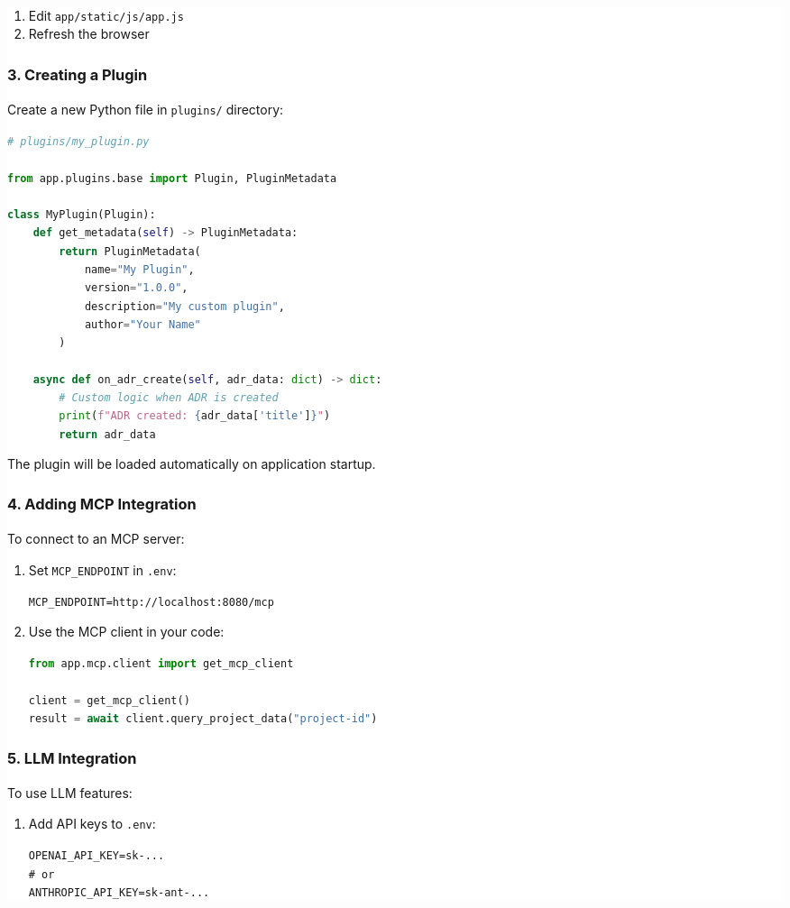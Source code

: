 1. Edit `app/static/js/app.js`
2. Refresh the browser

### 3. Creating a Plugin

Create a new Python file in `plugins/` directory:

```python
# plugins/my_plugin.py

from app.plugins.base import Plugin, PluginMetadata

class MyPlugin(Plugin):
    def get_metadata(self) -> PluginMetadata:
        return PluginMetadata(
            name="My Plugin",
            version="1.0.0",
            description="My custom plugin",
            author="Your Name"
        )
    
    async def on_adr_create(self, adr_data: dict) -> dict:
        # Custom logic when ADR is created
        print(f"ADR created: {adr_data['title']}")
        return adr_data
```

The plugin will be loaded automatically on application startup.

### 4. Adding MCP Integration

To connect to an MCP server:

1. Set `MCP_ENDPOINT` in `.env`:
   ```
   MCP_ENDPOINT=http://localhost:8080/mcp
   ```

2. Use the MCP client in your code:
   ```python
   from app.mcp.client import get_mcp_client
   
   client = get_mcp_client()
   result = await client.query_project_data("project-id")
   ```

### 5. LLM Integration

To use LLM features:

1. Add API keys to `.env`:
   ```
   OPENAI_API_KEY=sk-...
   # or
   ANTHROPIC_API_KEY=sk-ant-...
   ```
